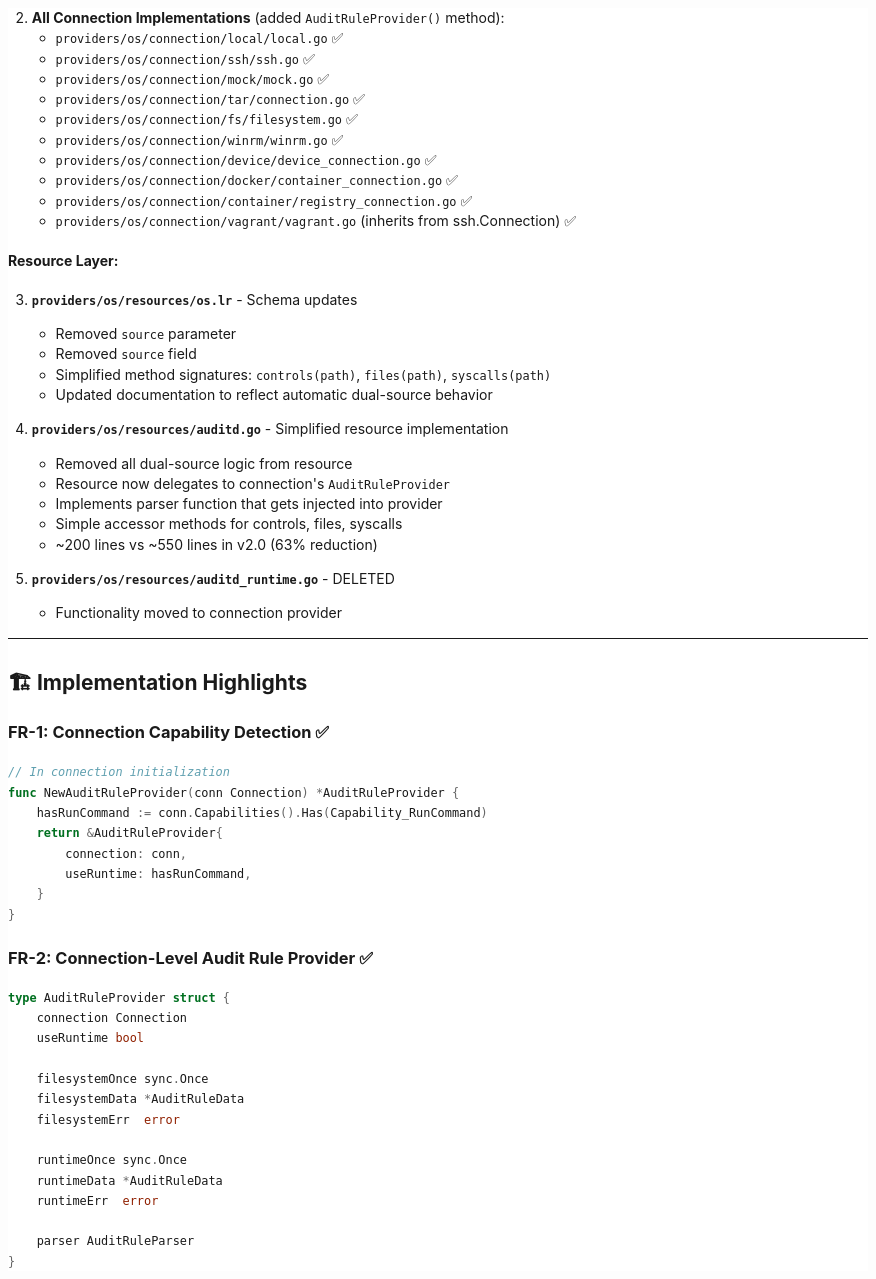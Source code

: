 2. **All Connection Implementations** (added `AuditRuleProvider()` method):
   - `providers/os/connection/local/local.go` ✅
   - `providers/os/connection/ssh/ssh.go` ✅
   - `providers/os/connection/mock/mock.go` ✅
   - `providers/os/connection/tar/connection.go` ✅
   - `providers/os/connection/fs/filesystem.go` ✅
   - `providers/os/connection/winrm/winrm.go` ✅
   - `providers/os/connection/device/device_connection.go` ✅
   - `providers/os/connection/docker/container_connection.go` ✅
   - `providers/os/connection/container/registry_connection.go` ✅
   - `providers/os/connection/vagrant/vagrant.go` (inherits from ssh.Connection) ✅

#### Resource Layer:
3. **`providers/os/resources/os.lr`** - Schema updates
   - Removed `source` parameter
   - Removed `source` field
   - Simplified method signatures: `controls(path)`, `files(path)`, `syscalls(path)`
   - Updated documentation to reflect automatic dual-source behavior

4. **`providers/os/resources/auditd.go`** - Simplified resource implementation
   - Removed all dual-source logic from resource
   - Resource now delegates to connection's `AuditRuleProvider`
   - Implements parser function that gets injected into provider
   - Simple accessor methods for controls, files, syscalls
   - ~200 lines vs ~550 lines in v2.0 (63% reduction)

5. **`providers/os/resources/auditd_runtime.go`** - DELETED
   - Functionality moved to connection provider

---

## 🏗️ Implementation Highlights

### FR-1: Connection Capability Detection ✅
```go
// In connection initialization
func NewAuditRuleProvider(conn Connection) *AuditRuleProvider {
    hasRunCommand := conn.Capabilities().Has(Capability_RunCommand)
    return &AuditRuleProvider{
        connection: conn,
        useRuntime: hasRunCommand,
    }
}
```

### FR-2: Connection-Level Audit Rule Provider ✅
```go
type AuditRuleProvider struct {
    connection Connection
    useRuntime bool
    
    filesystemOnce sync.Once
    filesystemData *AuditRuleData
    filesystemErr  error
    
    runtimeOnce sync.Once
    runtimeData *AuditRuleData
    runtimeErr  error
    
    parser AuditRuleParser
}
```
